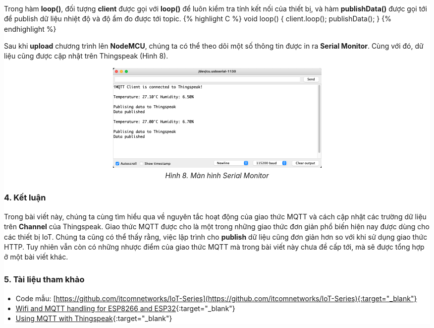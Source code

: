 Trong hàm **loop()**, đối tượng **client** được gọi với **loop()** để luôn kiểm tra tính kết nối của thiết bị, và hàm **publishData()** được gọi tới để publish dữ liệu nhiệt độ và độ ẩm đo được tới topic.
{% highlight C %}
void loop() {
  client.loop();
  publishData();
}
{% endhighlight %}

Sau khi **upload** chương trình lên **NodeMCU**, chúng ta có thể theo dõi một số thông tin được in ra **Serial Monitor**. Cùng với đó, dữ liệu cũng được cập nhật trên Thingspeak (Hình 8).
<p align="center">
  <img alt="MQTT Devices" src="/tech-blog/assets/Thingspeak_MQTT06.png" style="zoom:50%">
  <br>
    <em>Hình 8. Màn hình Serial Monitor</em>
</p>

### 4. Kết luận <a name="Section4"></a>
Trong bài viết này, chúng ta cùng tìm hiểu qua về nguyên tắc hoạt động của giao thức MQTT và cách cập nhật các trường dữ liệu trên **Channel** của Thingspeak.
Giao thức MQTT được cho là một trong những giao thức đơn giản phổ biến hiện nay được dùng cho các thiết bị IoT. Chúng ta cũng có thể thấy rằng, việc lập trình cho **publish** dữ liệu cũng đơn giản hơn so với khi sử dụng giao thức HTTP.
Tuy nhiên vẫn còn có những nhược điểm của giao thức MQTT mà trong bài viết này chưa đề cấp tới, mà sẽ được tổng hợp ở một bài viết khác.

### 5. Tài liệu tham khảo <a name="Section5"></a>
- Code mẫu: [https://github.com/itcomnetworks/IoT-Series](https://github.com/itcomnetworks/IoT-Series){:target="_blank"}
- [Wifi and MQTT handling for ESP8266 and ESP32](https://github.com/plapointe6/EspMQTTClient){:target="_blank"}
- [Using MQTT with Thingspeak](https://www.mathworks.com/help/thingspeak/mqtt-basics.html){:target="_blank"}